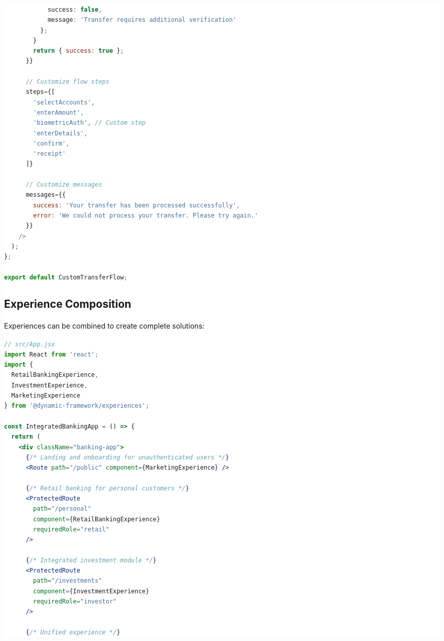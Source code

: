 ```jsx
            success: false,
            message: 'Transfer requires additional verification'
          };
        }
        return { success: true };
      }}
      
      // Customize flow steps
      steps={[
        'selectAccounts',
        'enterAmount',
        'biometricAuth', // Custom step
        'enterDetails',
        'confirm',
        'receipt'
      ]}
      
      // Customize messages
      messages={{
        success: 'Your transfer has been processed successfully',
        error: 'We could not process your transfer. Please try again.'
      }}
    />
  );
};

export default CustomTransferFlow;
```

## Experience Composition

Experiences can be combined to create complete solutions:

```jsx
// src/App.jsx
import React from 'react';
import { 
  RetailBankingExperience,
  InvestmentExperience,
  MarketingExperience 
} from '@dynamic-framework/experiences';

const IntegratedBankingApp = () => {
  return (
    <div className="banking-app">
      {/* Landing and onboarding for unauthenticated users */}
      <Route path="/public" component={MarketingExperience} />
      
      {/* Retail banking for personal customers */}
      <ProtectedRoute 
        path="/personal" 
        component={RetailBankingExperience}
        requiredRole="retail"
      />
      
      {/* Integrated investment module */}
      <ProtectedRoute 
        path="/investments" 
        component={InvestmentExperience}
        requiredRole="investor"
      />
      
      {/* Unified experience */}
```